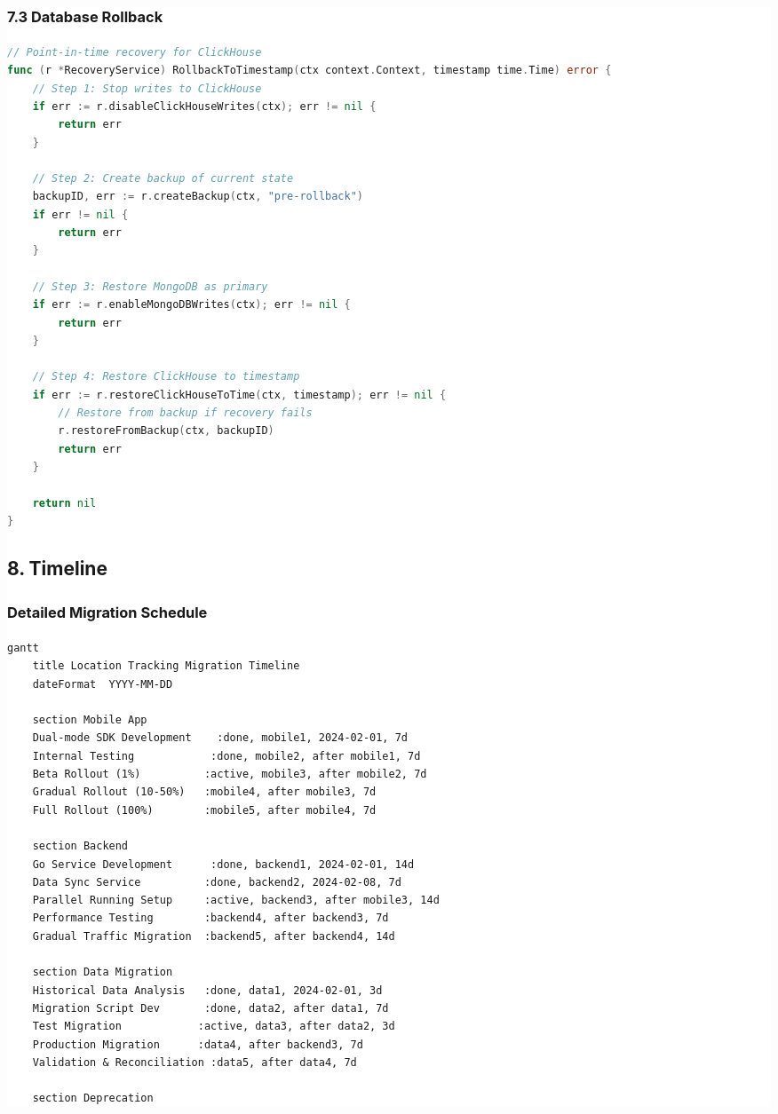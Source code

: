 ### 7.3 Database Rollback

```go
// Point-in-time recovery for ClickHouse
func (r *RecoveryService) RollbackToTimestamp(ctx context.Context, timestamp time.Time) error {
    // Step 1: Stop writes to ClickHouse
    if err := r.disableClickHouseWrites(ctx); err != nil {
        return err
    }
    
    // Step 2: Create backup of current state
    backupID, err := r.createBackup(ctx, "pre-rollback")
    if err != nil {
        return err
    }
    
    // Step 3: Restore MongoDB as primary
    if err := r.enableMongoDBWrites(ctx); err != nil {
        return err
    }
    
    // Step 4: Restore ClickHouse to timestamp
    if err := r.restoreClickHouseToTime(ctx, timestamp); err != nil {
        // Restore from backup if recovery fails
        r.restoreFromBackup(ctx, backupID)
        return err
    }
    
    return nil
}
```

## 8. Timeline

### Detailed Migration Schedule

```mermaid
gantt
    title Location Tracking Migration Timeline
    dateFormat  YYYY-MM-DD
    
    section Mobile App
    Dual-mode SDK Development    :done, mobile1, 2024-02-01, 7d
    Internal Testing            :done, mobile2, after mobile1, 7d
    Beta Rollout (1%)          :active, mobile3, after mobile2, 7d
    Gradual Rollout (10-50%)   :mobile4, after mobile3, 7d
    Full Rollout (100%)        :mobile5, after mobile4, 7d
    
    section Backend
    Go Service Development      :done, backend1, 2024-02-01, 14d
    Data Sync Service          :done, backend2, 2024-02-08, 7d
    Parallel Running Setup     :active, backend3, after mobile3, 14d
    Performance Testing        :backend4, after backend3, 7d
    Gradual Traffic Migration  :backend5, after backend4, 14d
    
    section Data Migration
    Historical Data Analysis   :done, data1, 2024-02-01, 3d
    Migration Script Dev       :done, data2, after data1, 7d
    Test Migration            :active, data3, after data2, 3d
    Production Migration      :data4, after backend3, 7d
    Validation & Reconciliation :data5, after data4, 7d
    
    section Deprecation
```